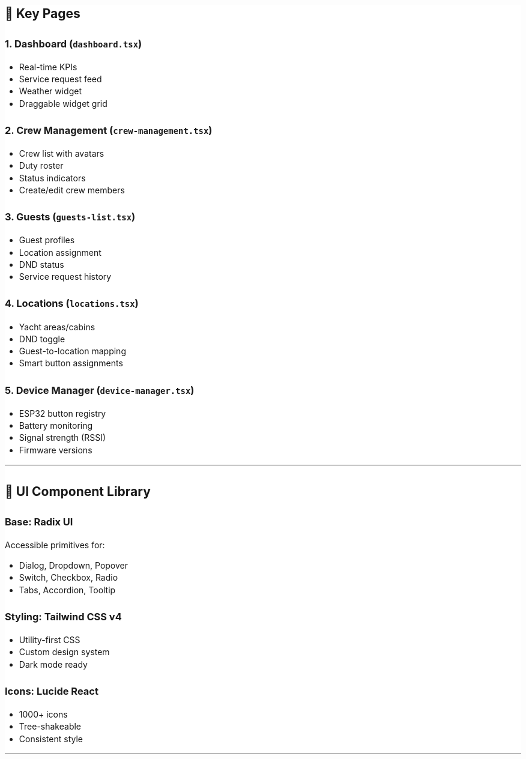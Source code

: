
## 🎯 Key Pages

### 1. Dashboard (`dashboard.tsx`)
- Real-time KPIs
- Service request feed
- Weather widget
- Draggable widget grid

### 2. Crew Management (`crew-management.tsx`)
- Crew list with avatars
- Duty roster
- Status indicators
- Create/edit crew members

### 3. Guests (`guests-list.tsx`)
- Guest profiles
- Location assignment
- DND status
- Service request history

### 4. Locations (`locations.tsx`)
- Yacht areas/cabins
- DND toggle
- Guest-to-location mapping
- Smart button assignments

### 5. Device Manager (`device-manager.tsx`)
- ESP32 button registry
- Battery monitoring
- Signal strength (RSSI)
- Firmware versions

---

## 🎨 UI Component Library

### Base: Radix UI
Accessible primitives for:
- Dialog, Dropdown, Popover
- Switch, Checkbox, Radio
- Tabs, Accordion, Tooltip

### Styling: Tailwind CSS v4
- Utility-first CSS
- Custom design system
- Dark mode ready

### Icons: Lucide React
- 1000+ icons
- Tree-shakeable
- Consistent style

---
